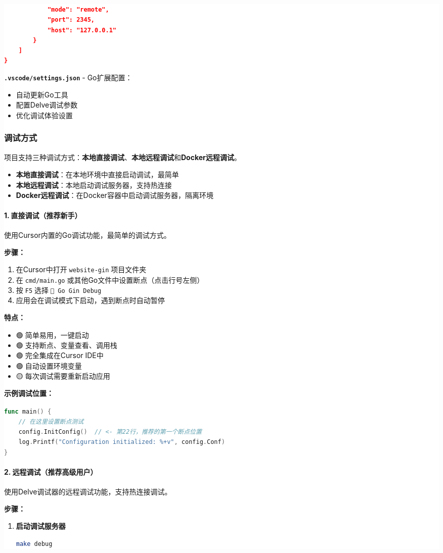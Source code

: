 ```json
            "mode": "remote",
            "port": 2345,
            "host": "127.0.0.1"
        }
    ]
}
```

**`.vscode/settings.json`** - Go扩展配置：
- 自动更新Go工具
- 配置Delve调试参数
- 优化调试体验设置

### 调试方式

项目支持三种调试方式：**本地直接调试**、**本地远程调试**和**Docker远程调试**。

- **本地直接调试**：在本地环境中直接启动调试，最简单
- **本地远程调试**：本地启动调试服务器，支持热连接
- **Docker远程调试**：在Docker容器中启动调试服务器，隔离环境

#### 1. 直接调试（推荐新手）

使用Cursor内置的Go调试功能，最简单的调试方式。

**步骤：**
1. 在Cursor中打开 `website-gin` 项目文件夹
2. 在 `cmd/main.go` 或其他Go文件中设置断点（点击行号左侧）
3. 按 `F5` 选择 `🚀 Go Gin Debug`
4. 应用会在调试模式下启动，遇到断点时自动暂停

**特点：**
- 🟢 简单易用，一键启动
- 🟢 支持断点、变量查看、调用栈
- 🟢 完全集成在Cursor IDE中
- 🟢 自动设置环境变量
- 🟡 每次调试需要重新启动应用

**示例调试位置：**
```go
func main() {
    // 在这里设置断点测试
    config.InitConfig()  // <- 第22行，推荐的第一个断点位置
    log.Printf("Configuration initialized: %+v", config.Conf)
}
```

#### 2. 远程调试（推荐高级用户）

使用Delve调试器的远程调试功能，支持热连接调试。

**步骤：**
1. **启动调试服务器**
   ```bash
   make debug
   ```
   